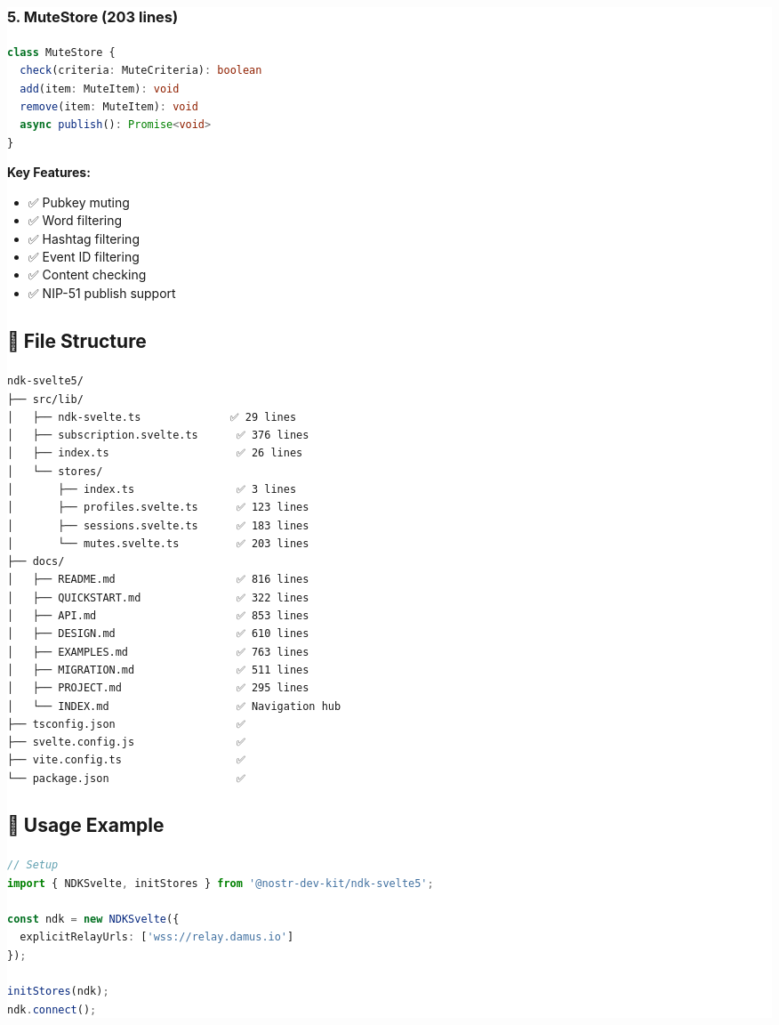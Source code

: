 ### 5. MuteStore (203 lines)
```typescript
class MuteStore {
  check(criteria: MuteCriteria): boolean
  add(item: MuteItem): void
  remove(item: MuteItem): void
  async publish(): Promise<void>
}
```

**Key Features:**
- ✅ Pubkey muting
- ✅ Word filtering
- ✅ Hashtag filtering
- ✅ Event ID filtering
- ✅ Content checking
- ✅ NIP-51 publish support

## 📁 File Structure

```
ndk-svelte5/
├── src/lib/
│   ├── ndk-svelte.ts              ✅ 29 lines
│   ├── subscription.svelte.ts      ✅ 376 lines
│   ├── index.ts                    ✅ 26 lines
│   └── stores/
│       ├── index.ts                ✅ 3 lines
│       ├── profiles.svelte.ts      ✅ 123 lines
│       ├── sessions.svelte.ts      ✅ 183 lines
│       └── mutes.svelte.ts         ✅ 203 lines
├── docs/
│   ├── README.md                   ✅ 816 lines
│   ├── QUICKSTART.md               ✅ 322 lines
│   ├── API.md                      ✅ 853 lines
│   ├── DESIGN.md                   ✅ 610 lines
│   ├── EXAMPLES.md                 ✅ 763 lines
│   ├── MIGRATION.md                ✅ 511 lines
│   ├── PROJECT.md                  ✅ 295 lines
│   └── INDEX.md                    ✅ Navigation hub
├── tsconfig.json                   ✅
├── svelte.config.js                ✅
├── vite.config.ts                  ✅
└── package.json                    ✅
```

## 🚀 Usage Example

```typescript
// Setup
import { NDKSvelte, initStores } from '@nostr-dev-kit/ndk-svelte5';

const ndk = new NDKSvelte({
  explicitRelayUrls: ['wss://relay.damus.io']
});

initStores(ndk);
ndk.connect();
```
